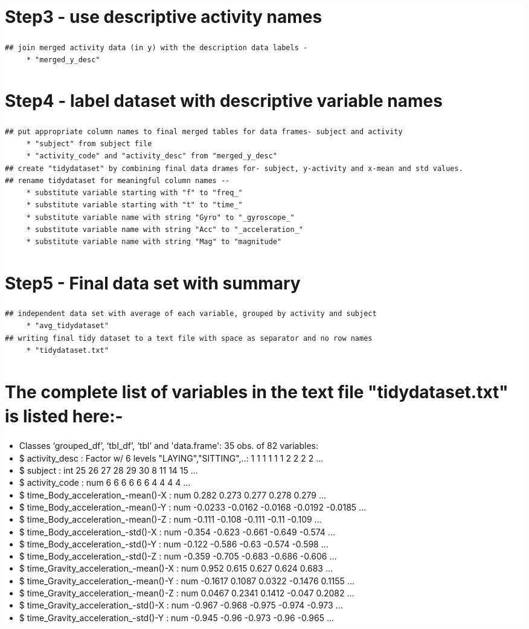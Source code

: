 # Step3 - use descriptive activity names
	## join merged activity data (in y) with the description data labels - 
		 * "merged_y_desc"

# Step4 - label dataset with descriptive variable names
	## put appropriate column names to final merged tables for data frames- subject and activity
		 * "subject" from subject file
		 * "activity_code" and "activity_desc" from "merged_y_desc"
	## create "tidydataset" by combining final data drames for- subject, y-activity and x-mean and std values.
	## rename tidydataset for meaningful column names --
		 * substitute variable starting with "f" to "freq_"
		 * substitute variable starting with "t" to "time_"	
		 * substitute variable name with string "Gyro" to "_gyroscope_"
		 * substitute variable name with string "Acc" to "_acceleration_"
		 * substitute variable name with string "Mag" to "magnitude"

# Step5 - Final data set with summary
	## independent data set with average of each variable, grouped by activity and subject 
		 * "avg_tidydataset"
	## writing final tidy dataset to a text file with space as separator and no row names 
		 * "tidydataset.txt"

# The complete list of variables in the text file "tidydataset.txt" is listed here:-

* Classes ‘grouped_df’, ‘tbl_df’, ‘tbl’ and 'data.frame': 35 obs. of  82 variables:
* $ activity_desc                                      : Factor w/ 6 levels "LAYING","SITTING",..: 1 1 1 1 1 1 2 2 2 2 ...
* $ subject                                            : int  25 26 27 28 29 30 8 11 14 15 ...
* $ activity_code                                      : num  6 6 6 6 6 6 4 4 4 4 ...
* $ time_Body_acceleration_-mean()-X                   : num  0.282 0.273 0.277 0.278 0.279 ...
* $ time_Body_acceleration_-mean()-Y                   : num  -0.0233 -0.0162 -0.0168 -0.0192 -0.0185 ...
* $ time_Body_acceleration_-mean()-Z                   : num  -0.111 -0.108 -0.111 -0.11 -0.109 ...
* $ time_Body_acceleration_-std()-X                    : num  -0.354 -0.623 -0.661 -0.649 -0.574 ...
* $ time_Body_acceleration_-std()-Y                    : num  -0.122 -0.586 -0.63 -0.574 -0.598 ...
* $ time_Body_acceleration_-std()-Z                    : num  -0.359 -0.705 -0.683 -0.686 -0.606 ...
* $ time_Gravity_acceleration_-mean()-X                : num  0.952 0.615 0.627 0.624 0.683 ...
* $ time_Gravity_acceleration_-mean()-Y                : num  -0.1617 0.1087 0.0322 -0.1476 0.1155 ...
* $ time_Gravity_acceleration_-mean()-Z                : num  0.0467 0.2341 0.1412 -0.047 0.2082 ...
* $ time_Gravity_acceleration_-std()-X                 : num  -0.967 -0.968 -0.975 -0.974 -0.973 ...
* $ time_Gravity_acceleration_-std()-Y                 : num  -0.945 -0.96 -0.973 -0.96 -0.965 ...